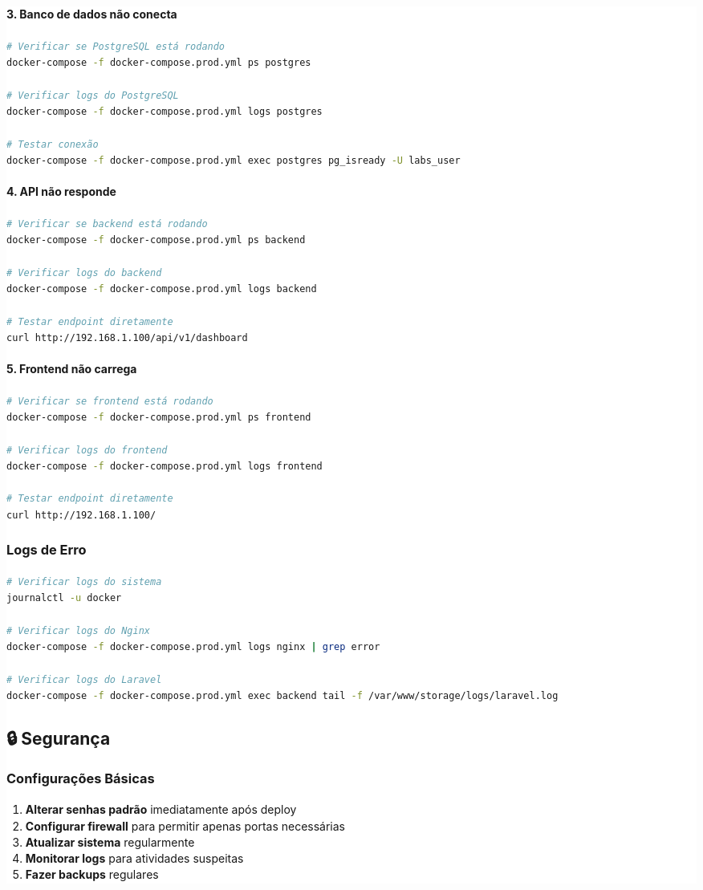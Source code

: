 #### 3. Banco de dados não conecta
```bash
# Verificar se PostgreSQL está rodando
docker-compose -f docker-compose.prod.yml ps postgres

# Verificar logs do PostgreSQL
docker-compose -f docker-compose.prod.yml logs postgres

# Testar conexão
docker-compose -f docker-compose.prod.yml exec postgres pg_isready -U labs_user
```

#### 4. API não responde
```bash
# Verificar se backend está rodando
docker-compose -f docker-compose.prod.yml ps backend

# Verificar logs do backend
docker-compose -f docker-compose.prod.yml logs backend

# Testar endpoint diretamente
curl http://192.168.1.100/api/v1/dashboard
```

#### 5. Frontend não carrega
```bash
# Verificar se frontend está rodando
docker-compose -f docker-compose.prod.yml ps frontend

# Verificar logs do frontend
docker-compose -f docker-compose.prod.yml logs frontend

# Testar endpoint diretamente
curl http://192.168.1.100/
```

### Logs de Erro
```bash
# Verificar logs do sistema
journalctl -u docker

# Verificar logs do Nginx
docker-compose -f docker-compose.prod.yml logs nginx | grep error

# Verificar logs do Laravel
docker-compose -f docker-compose.prod.yml exec backend tail -f /var/www/storage/logs/laravel.log
```

## 🔒 Segurança

### Configurações Básicas
1. **Alterar senhas padrão** imediatamente após deploy
2. **Configurar firewall** para permitir apenas portas necessárias
3. **Atualizar sistema** regularmente
4. **Monitorar logs** para atividades suspeitas
5. **Fazer backups** regulares
